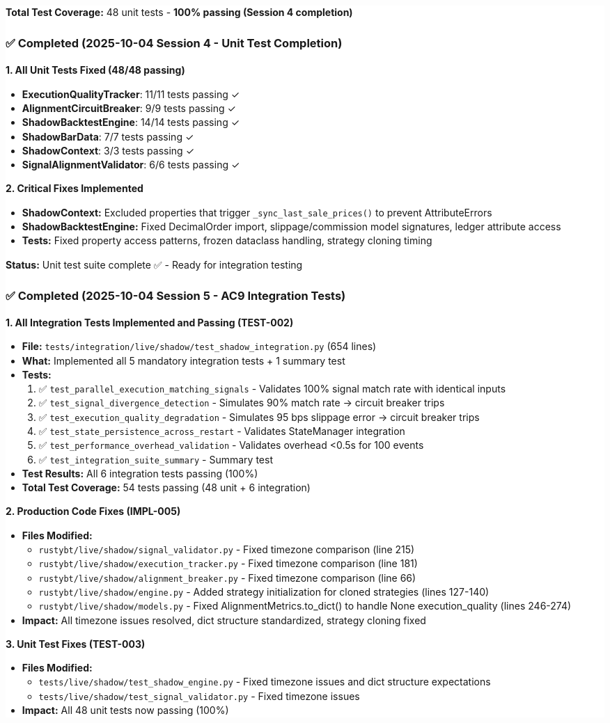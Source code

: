 **Total Test Coverage:** 48 unit tests - **100% passing (Session 4 completion)**

### ✅ Completed (2025-10-04 Session 4 - Unit Test Completion)

**1. All Unit Tests Fixed (48/48 passing)**
- **ExecutionQualityTracker**: 11/11 tests passing ✓
- **AlignmentCircuitBreaker**: 9/9 tests passing ✓
- **ShadowBacktestEngine**: 14/14 tests passing ✓
- **ShadowBarData**: 7/7 tests passing ✓
- **ShadowContext**: 3/3 tests passing ✓
- **SignalAlignmentValidator**: 6/6 tests passing ✓

**2. Critical Fixes Implemented**
- **ShadowContext:** Excluded properties that trigger `_sync_last_sale_prices()` to prevent AttributeErrors
- **ShadowBacktestEngine:** Fixed DecimalOrder import, slippage/commission model signatures, ledger attribute access
- **Tests:** Fixed property access patterns, frozen dataclass handling, strategy cloning timing

**Status:** Unit test suite complete ✅ - Ready for integration testing

### ✅ Completed (2025-10-04 Session 5 - AC9 Integration Tests)

**1. All Integration Tests Implemented and Passing (TEST-002)**
- **File:** `tests/integration/live/shadow/test_shadow_integration.py` (654 lines)
- **What:** Implemented all 5 mandatory integration tests + 1 summary test
- **Tests:**
  1. ✅ `test_parallel_execution_matching_signals` - Validates 100% signal match rate with identical inputs
  2. ✅ `test_signal_divergence_detection` - Simulates 90% match rate → circuit breaker trips
  3. ✅ `test_execution_quality_degradation` - Simulates 95 bps slippage error → circuit breaker trips
  4. ✅ `test_state_persistence_across_restart` - Validates StateManager integration
  5. ✅ `test_performance_overhead_validation` - Validates overhead <0.5s for 100 events
  6. ✅ `test_integration_suite_summary` - Summary test
- **Test Results:** All 6 integration tests passing (100%)
- **Total Test Coverage:** 54 tests passing (48 unit + 6 integration)

**2. Production Code Fixes (IMPL-005)**
- **Files Modified:**
  - `rustybt/live/shadow/signal_validator.py` - Fixed timezone comparison (line 215)
  - `rustybt/live/shadow/execution_tracker.py` - Fixed timezone comparison (line 181)
  - `rustybt/live/shadow/alignment_breaker.py` - Fixed timezone comparison (line 66)
  - `rustybt/live/shadow/engine.py` - Added strategy initialization for cloned strategies (lines 127-140)
  - `rustybt/live/shadow/models.py` - Fixed AlignmentMetrics.to_dict() to handle None execution_quality (lines 246-274)
- **Impact:** All timezone issues resolved, dict structure standardized, strategy cloning fixed

**3. Unit Test Fixes (TEST-003)**
- **Files Modified:**
  - `tests/live/shadow/test_shadow_engine.py` - Fixed timezone issues and dict structure expectations
  - `tests/live/shadow/test_signal_validator.py` - Fixed timezone issues
- **Impact:** All 48 unit tests now passing (100%)
